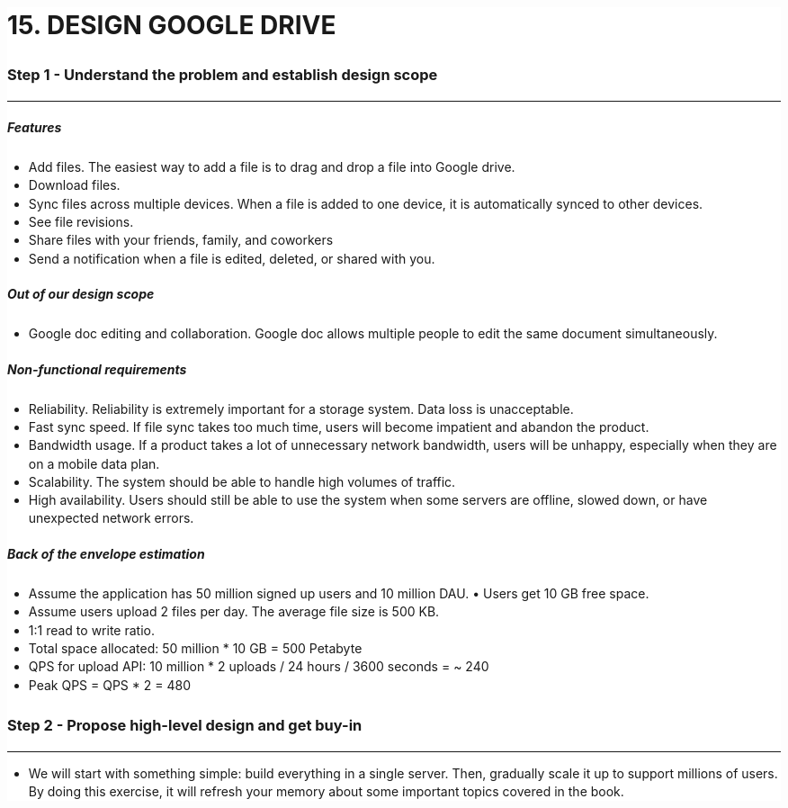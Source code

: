 # 15. DESIGN GOOGLE DRIVE
### Step 1 - Understand the problem and establish design scope
---
##### Features
- Add files. The easiest way to add a file is to drag and drop a file into Google drive.
- Download files.
- Sync files across multiple devices. When a file is added to one device, it is automatically synced to other devices.
- See file revisions.
- Share files with your friends, family, and coworkers
- Send a notification when a file is edited, deleted, or shared with you.

##### Out of our design scope
- Google doc editing and collaboration. Google doc allows multiple people to edit the same document simultaneously.

##### Non-functional requirements
- Reliability. Reliability is extremely important for a storage system. Data loss is unacceptable.
- Fast sync speed. If file sync takes too much time, users will become impatient and abandon the product.
- Bandwidth usage. If a product takes a lot of unnecessary network bandwidth, users will be unhappy, especially when they are on a mobile data plan.
- Scalability. The system should be able to handle high volumes of traffic.
- High availability. Users should still be able to use the system when some servers are offline, slowed down, or have unexpected network errors.

##### Back of the envelope estimation
- Assume the application has 50 million signed up users and 10 million DAU. • Users get 10 GB free space.
- Assume users upload 2 files per day. The average file size is 500 KB.
- 1:1 read to write ratio.
- Total space allocated: 50 million * 10 GB = 500 Petabyte
- QPS for upload API: 10 million * 2 uploads / 24 hours / 3600 seconds = ~ 240
- Peak QPS = QPS * 2 = 480

### Step 2 - Propose high-level design and get buy-in
---
- We will start with something simple: build everything in a single server. Then, gradually scale it up to support millions of users. By doing this exercise, it will refresh your memory about some important topics covered in the book.